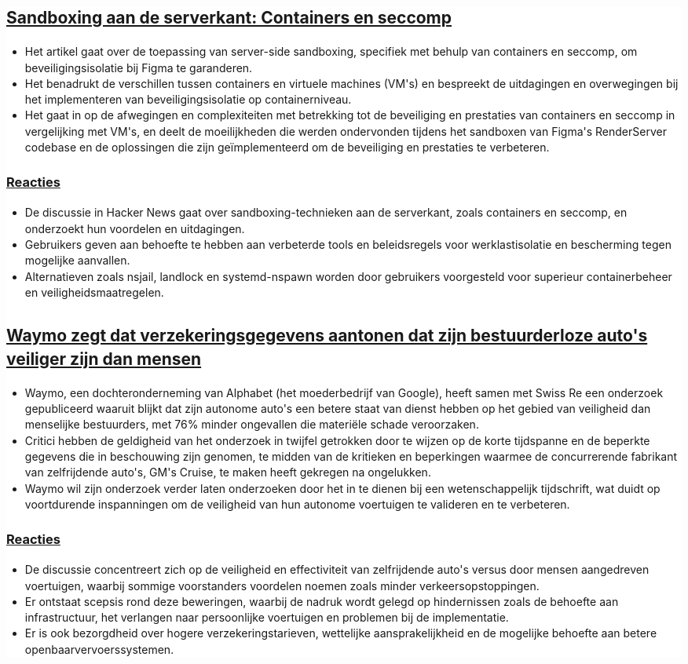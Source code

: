 ## [Sandboxing aan de serverkant: Containers en seccomp](https://www.figma.com/blog/server-side-sandboxing-containers-and-seccomp/#j1WRe)

- Het artikel gaat over de toepassing van server-side sandboxing, specifiek met behulp van containers en seccomp, om beveiligingsisolatie bij Figma te garanderen.
- Het benadrukt de verschillen tussen containers en virtuele machines (VM's) en bespreekt de uitdagingen en overwegingen bij het implementeren van beveiligingsisolatie op containerniveau.
- Het gaat in op de afwegingen en complexiteiten met betrekking tot de beveiliging en prestaties van containers en seccomp in vergelijking met VM's, en deelt de moeilijkheden die werden ondervonden tijdens het sandboxen van Figma's RenderServer codebase en de oplossingen die zijn geïmplementeerd om de beveiliging en prestaties te verbeteren.

### [Reacties](https://news.ycombinator.com/item?id=38000824)

- De discussie in Hacker News gaat over sandboxing-technieken aan de serverkant, zoals containers en seccomp, en onderzoekt hun voordelen en uitdagingen.
- Gebruikers geven aan behoefte te hebben aan verbeterde tools en beleidsregels voor werklastisolatie en bescherming tegen mogelijke aanvallen.
- Alternatieven zoals nsjail, landlock en systemd-nspawn worden door gebruikers voorgesteld voor superieur containerbeheer en veiligheidsmaatregelen.

## [Waymo zegt dat verzekeringsgegevens aantonen dat zijn bestuurderloze auto's veiliger zijn dan mensen](https://www.nbcbayarea.com/investigations/googles-waymo-safety-study-on-driverless-cars/3311188/)

- Waymo, een dochteronderneming van Alphabet (het moederbedrijf van Google), heeft samen met Swiss Re een onderzoek gepubliceerd waaruit blijkt dat zijn autonome auto's een betere staat van dienst hebben op het gebied van veiligheid dan menselijke bestuurders, met 76% minder ongevallen die materiële schade veroorzaken.
- Critici hebben de geldigheid van het onderzoek in twijfel getrokken door te wijzen op de korte tijdspanne en de beperkte gegevens die in beschouwing zijn genomen, te midden van de kritieken en beperkingen waarmee de concurrerende fabrikant van zelfrijdende auto's, GM's Cruise, te maken heeft gekregen na ongelukken.
- Waymo wil zijn onderzoek verder laten onderzoeken door het in te dienen bij een wetenschappelijk tijdschrift, wat duidt op voortdurende inspanningen om de veiligheid van hun autonome voertuigen te valideren en te verbeteren.

### [Reacties](https://news.ycombinator.com/item?id=38004721)

- De discussie concentreert zich op de veiligheid en effectiviteit van zelfrijdende auto's versus door mensen aangedreven voertuigen, waarbij sommige voorstanders voordelen noemen zoals minder verkeersopstoppingen.
- Er ontstaat scepsis rond deze beweringen, waarbij de nadruk wordt gelegd op hindernissen zoals de behoefte aan infrastructuur, het verlangen naar persoonlijke voertuigen en problemen bij de implementatie.
- Er is ook bezorgdheid over hogere verzekeringstarieven, wettelijke aansprakelijkheid en de mogelijke behoefte aan betere openbaarvervoerssystemen.
